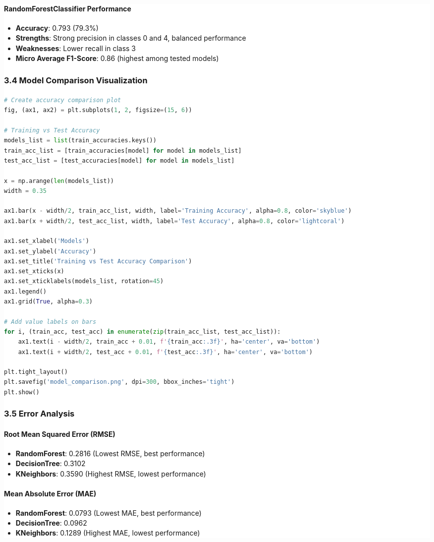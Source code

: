 #### RandomForestClassifier Performance
- **Accuracy**: 0.793 (79.3%)
- **Strengths**: Strong precision in classes 0 and 4, balanced performance
- **Weaknesses**: Lower recall in class 3
- **Micro Average F1-Score**: 0.86 (highest among tested models)

### 3.4 Model Comparison Visualization

```python
# Create accuracy comparison plot
fig, (ax1, ax2) = plt.subplots(1, 2, figsize=(15, 6))

# Training vs Test Accuracy
models_list = list(train_accuracies.keys())
train_acc_list = [train_accuracies[model] for model in models_list]
test_acc_list = [test_accuracies[model] for model in models_list]

x = np.arange(len(models_list))
width = 0.35

ax1.bar(x - width/2, train_acc_list, width, label='Training Accuracy', alpha=0.8, color='skyblue')
ax1.bar(x + width/2, test_acc_list, width, label='Test Accuracy', alpha=0.8, color='lightcoral')

ax1.set_xlabel('Models')
ax1.set_ylabel('Accuracy')
ax1.set_title('Training vs Test Accuracy Comparison')
ax1.set_xticks(x)
ax1.set_xticklabels(models_list, rotation=45)
ax1.legend()
ax1.grid(True, alpha=0.3)

# Add value labels on bars
for i, (train_acc, test_acc) in enumerate(zip(train_acc_list, test_acc_list)):
    ax1.text(i - width/2, train_acc + 0.01, f'{train_acc:.3f}', ha='center', va='bottom')
    ax1.text(i + width/2, test_acc + 0.01, f'{test_acc:.3f}', ha='center', va='bottom')

plt.tight_layout()
plt.savefig('model_comparison.png', dpi=300, bbox_inches='tight')
plt.show()
```

### 3.5 Error Analysis

#### Root Mean Squared Error (RMSE)
- **RandomForest**: 0.2816 (Lowest RMSE, best performance)
- **DecisionTree**: 0.3102
- **KNeighbors**: 0.3590 (Highest RMSE, lowest performance)

#### Mean Absolute Error (MAE)
- **RandomForest**: 0.0793 (Lowest MAE, best performance)
- **DecisionTree**: 0.0962
- **KNeighbors**: 0.1289 (Highest MAE, lowest performance)
